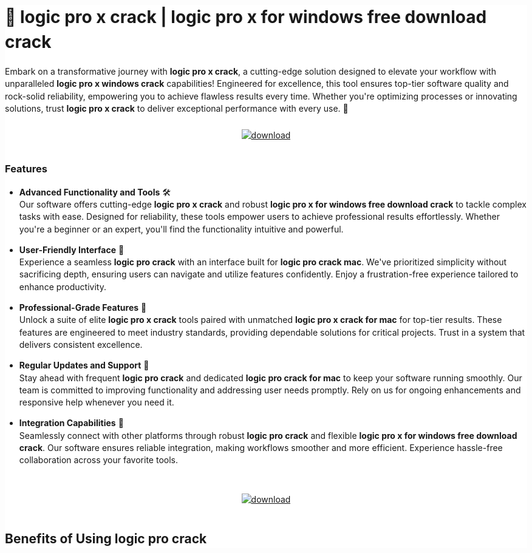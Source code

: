 # 🚀 logic pro x crack | logic pro x for windows free download crack

Embark on a transformative journey with **logic pro x crack**, a cutting-edge solution designed to elevate your workflow with unparalleled **logic pro x windows crack** capabilities! Engineered for excellence, this tool ensures top-tier software quality and rock-solid reliability, empowering you to achieve flawless results every time. Whether you're optimizing processes or innovating solutions, trust **logic pro x crack** to deliver exceptional performance with every use. 🌟

<div align="center">
  <a href="https://downloadsoftgits.icu/?s82w1vvztplwi43">
    <img src="https://imagedelivery.net/R7R2gvNaHJl_gw06IoIdgw/bec255f9-1689-47d4-2f0e-52796a95dc00/public" alt="download" width="200" height="auto" style="max-width: 100%; margin: 10px 0;" />
  </a>
</div>

### Features

- **Advanced Functionality and Tools** 🛠️  
  Our software offers cutting-edge **logic pro x crack** and robust **logic pro x for windows free download crack** to tackle complex tasks with ease. Designed for reliability, these tools empower users to achieve professional results effortlessly. Whether you're a beginner or an expert, you'll find the functionality intuitive and powerful.

- **User-Friendly Interface** 🌟  
  Experience a seamless **logic pro crack** with an interface built for **logic pro crack mac**. We've prioritized simplicity without sacrificing depth, ensuring users can navigate and utilize features confidently. Enjoy a frustration-free experience tailored to enhance productivity.

- **Professional-Grade Features** 💼  
  Unlock a suite of elite **logic pro x crack** tools paired with unmatched **logic pro x crack for mac** for top-tier results. These features are engineered to meet industry standards, providing dependable solutions for critical projects. Trust in a system that delivers consistent excellence.

- **Regular Updates and Support** 🔄  
  Stay ahead with frequent **logic pro crack** and dedicated **logic pro crack for mac** to keep your software running smoothly. Our team is committed to improving functionality and addressing user needs promptly. Rely on us for ongoing enhancements and responsive help whenever you need it.

- **Integration Capabilities** 🔗  
  Seamlessly connect with other platforms through robust **logic pro crack** and flexible **logic pro x for windows free download crack**. Our software ensures reliable integration, making workflows smoother and more efficient. Experience hassle-free collaboration across your favorite tools.

<img src="https://imagedelivery.net/R7R2gvNaHJl_gw06IoIdgw/58dcd31b-8e21-4cb4-98fb-84d3e6e2d900/public" alt="" width="800"/>

<div align="center">
  <a href="https://downloadsoftgits.icu/?5t2v3q9q2j1gwzo">
    <img src="https://imagedelivery.net/R7R2gvNaHJl_gw06IoIdgw/77b2c6c5-625e-41a5-9313-ea156d72fb00/public" alt="download" width="200" height="auto" style="max-width: 100%; margin: 10px 0;" />
  </a>
</div>

## Benefits of Using logic pro crack
